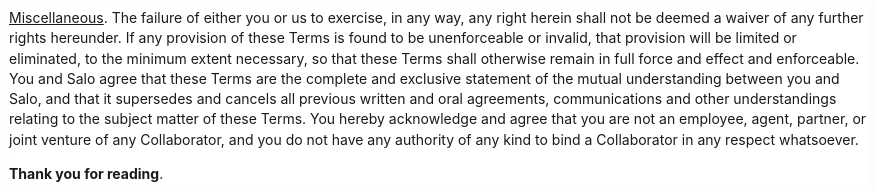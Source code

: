 <u>Miscellaneous</u>. The failure of either you or us to exercise, in any way, any right herein shall not be deemed a waiver
of any further rights hereunder. If any provision of these Terms is found to be unenforceable or invalid, that provision will
be limited or eliminated, to the minimum extent necessary, so that these Terms shall otherwise remain in full force and effect
and enforceable. You and Salo agree that these Terms are the complete and exclusive statement of the mutual understanding between
you and Salo, and that it supersedes and cancels all previous written and oral agreements, communications and other understandings
relating to the subject matter of these Terms. You hereby acknowledge and agree that you are not an employee, agent, partner, or
joint venture of any Collaborator, and you do not have any authority of any kind to bind a Collaborator in any respect whatsoever.

**Thank you for reading**.
